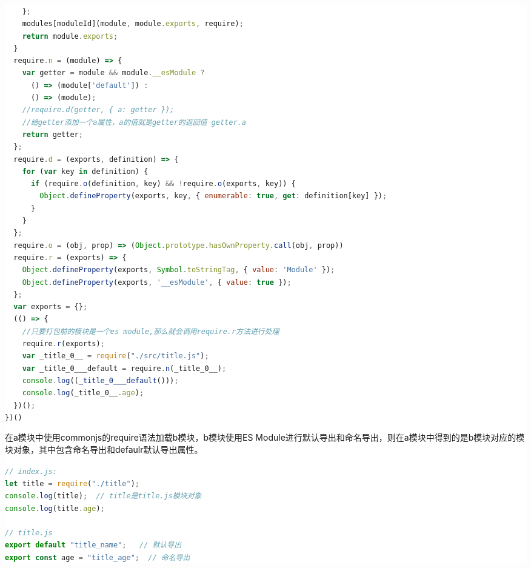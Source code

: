 ```js
    };
    modules[moduleId](module, module.exports, require);
    return module.exports;
  }
  require.n = (module) => {
    var getter = module && module.__esModule ?
      () => (module['default']) :
      () => (module);
    //require.d(getter, { a: getter });
    //给getter添加一个a属性，a的值就是getter的返回值 getter.a
    return getter;
  };
  require.d = (exports, definition) => {
    for (var key in definition) {
      if (require.o(definition, key) && !require.o(exports, key)) {
        Object.defineProperty(exports, key, { enumerable: true, get: definition[key] });
      }
    }
  };
  require.o = (obj, prop) => (Object.prototype.hasOwnProperty.call(obj, prop))
  require.r = (exports) => {
    Object.defineProperty(exports, Symbol.toStringTag, { value: 'Module' });
    Object.defineProperty(exports, '__esModule', { value: true });
  };
  var exports = {};
  (() => {
    //只要打包前的模块是一个es module,那么就会调用require.r方法进行处理
    require.r(exports);
    var _title_0__ = require("./src/title.js");
    var _title_0___default = require.n(_title_0__);
    console.log((_title_0___default()));
    console.log(_title_0__.age);
  })();
})()
```









在a模块中使用commonjs的require语法加载b模块，b模块使用ES Module进行默认导出和命名导出，则在a模块中得到的是b模块对应的模块对象，其中包含命名导出和defaulr默认导出属性。 

````js
// index.js:
let title = require("./title");
console.log(title);  // title是title.js模块对象
console.log(title.age);

// title.js
export default "title_name";   // 默认导出
export const age = "title_age";  // 命名导出
````
